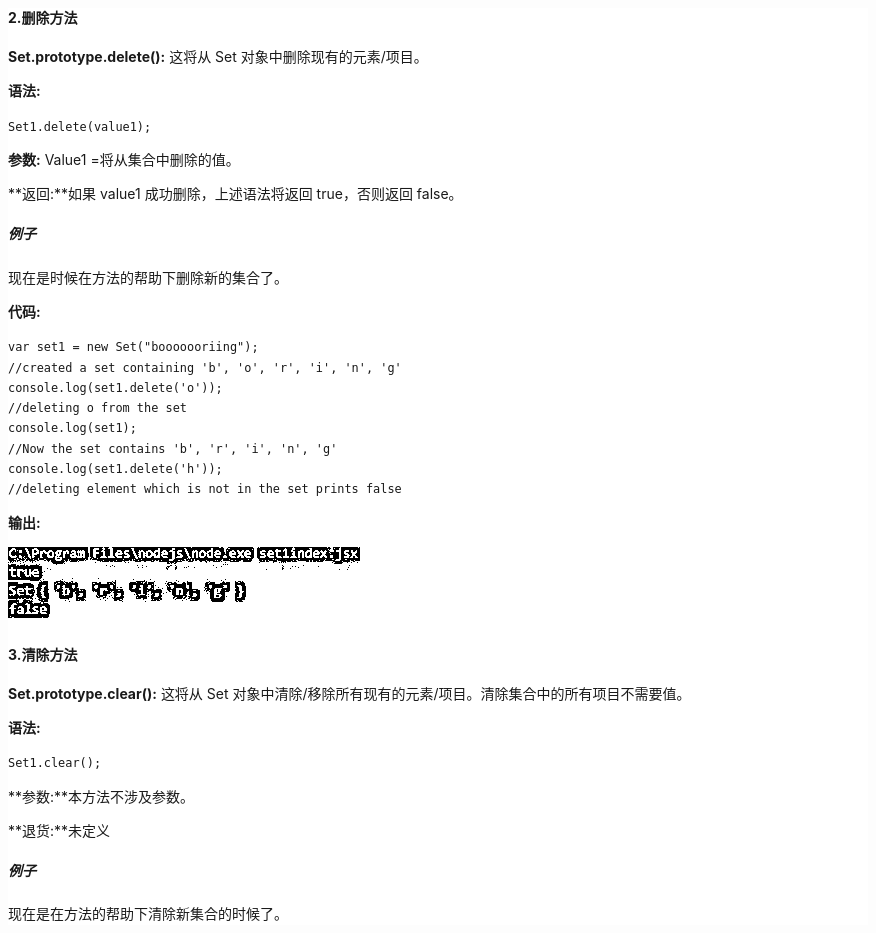 

#### 2.删除方法

**Set.prototype.delete():** 这将从 Set 对象中删除现有的元素/项目。

**语法:**

```
Set1.delete(value1);
```

**参数:** Value1 =将从集合中删除的值。

**返回:**如果 value1 成功删除，上述语法将返回 true，否则返回 false。

##### 例子

现在是时候在方法的帮助下删除新的集合了。

**代码:**

```
var set1 = new Set("booooooriing");
//created a set containing 'b', 'o', 'r', 'i', 'n', 'g'
console.log(set1.delete('o'));
//deleting o from the set
console.log(set1);
//Now the set contains 'b', 'r', 'i', 'n', 'g'
console.log(set1.delete('h'));
//deleting element which is not in the set prints false
```

**输出:**

![Set in JavaScript delete](img/36f8b2a99a741f29e724cfadf40b9cd0.png)



#### 3.清除方法

**Set.prototype.clear():** 这将从 Set 对象中清除/移除所有现有的元素/项目。清除集合中的所有项目不需要值。

**语法:**

```
Set1.clear();
```

**参数:**本方法不涉及参数。

**退货:**未定义

##### 例子

现在是在方法的帮助下清除新集合的时候了。

